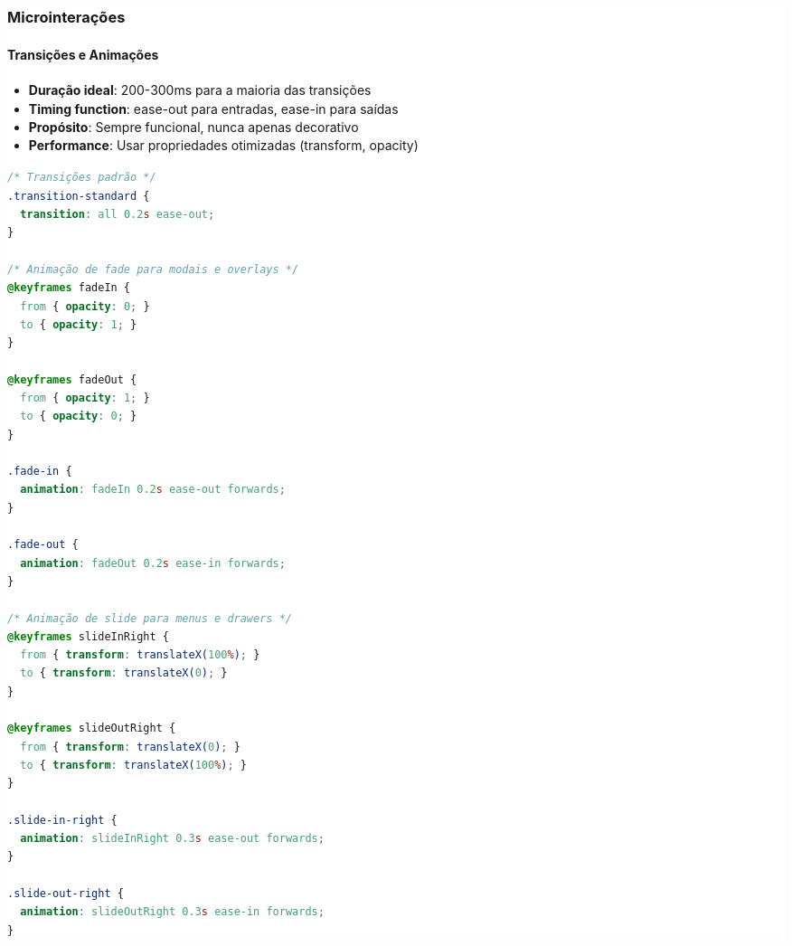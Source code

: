 ### Microinterações

#### Transições e Animações
- **Duração ideal**: 200-300ms para a maioria das transições
- **Timing function**: ease-out para entradas, ease-in para saídas
- **Propósito**: Sempre funcional, nunca apenas decorativo
- **Performance**: Usar propriedades otimizadas (transform, opacity)

```css
/* Transições padrão */
.transition-standard {
  transition: all 0.2s ease-out;
}

/* Animação de fade para modais e overlays */
@keyframes fadeIn {
  from { opacity: 0; }
  to { opacity: 1; }
}

@keyframes fadeOut {
  from { opacity: 1; }
  to { opacity: 0; }
}

.fade-in {
  animation: fadeIn 0.2s ease-out forwards;
}

.fade-out {
  animation: fadeOut 0.2s ease-in forwards;
}

/* Animação de slide para menus e drawers */
@keyframes slideInRight {
  from { transform: translateX(100%); }
  to { transform: translateX(0); }
}

@keyframes slideOutRight {
  from { transform: translateX(0); }
  to { transform: translateX(100%); }
}

.slide-in-right {
  animation: slideInRight 0.3s ease-out forwards;
}

.slide-out-right {
  animation: slideOutRight 0.3s ease-in forwards;
}
```
